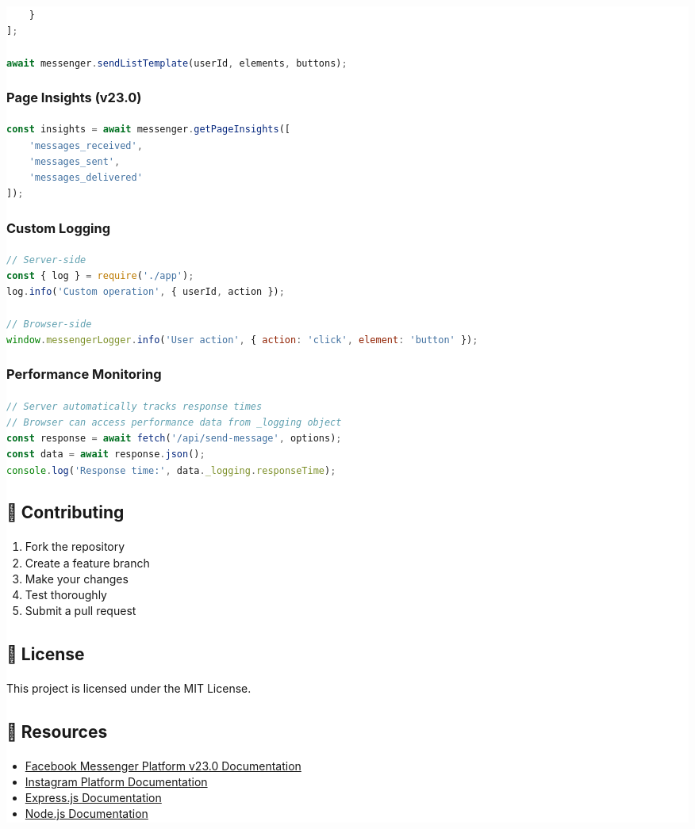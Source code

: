 ```javascript
    }
];

await messenger.sendListTemplate(userId, elements, buttons);
```

### Page Insights (v23.0)
```javascript
const insights = await messenger.getPageInsights([
    'messages_received',
    'messages_sent',
    'messages_delivered'
]);
```

### Custom Logging
```javascript
// Server-side
const { log } = require('./app');
log.info('Custom operation', { userId, action });

// Browser-side
window.messengerLogger.info('User action', { action: 'click', element: 'button' });
```

### Performance Monitoring
```javascript
// Server automatically tracks response times
// Browser can access performance data from _logging object
const response = await fetch('/api/send-message', options);
const data = await response.json();
console.log('Response time:', data._logging.responseTime);
```

## 🤝 Contributing

1. Fork the repository
2. Create a feature branch
3. Make your changes
4. Test thoroughly
5. Submit a pull request

## 📄 License

This project is licensed under the MIT License.

## 🔗 Resources

- [Facebook Messenger Platform v23.0 Documentation](https://developers.facebook.com/docs/messenger-platform/)
- [Instagram Platform Documentation](https://developers.facebook.com/docs/instagram-api/)
- [Express.js Documentation](https://expressjs.com/)
- [Node.js Documentation](https://nodejs.org/)
